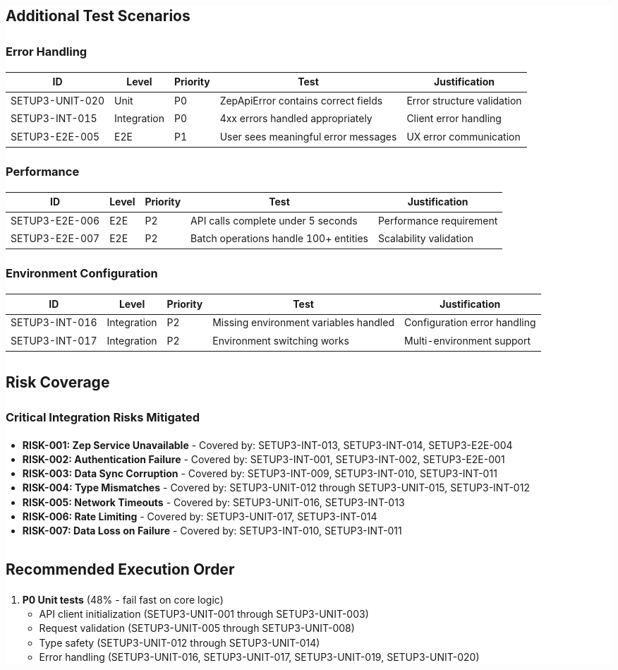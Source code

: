 ## Additional Test Scenarios

### Error Handling

| ID              | Level       | Priority | Test                                          | Justification                         |
| --------------- | ----------- | -------- | --------------------------------------------- | ------------------------------------- |
| SETUP3-UNIT-020 | Unit        | P0       | ZepApiError contains correct fields          | Error structure validation            |
| SETUP3-INT-015  | Integration | P0       | 4xx errors handled appropriately             | Client error handling                 |
| SETUP3-E2E-005  | E2E         | P1       | User sees meaningful error messages          | UX error communication                |

### Performance

| ID              | Level       | Priority | Test                                          | Justification                         |
| --------------- | ----------- | -------- | --------------------------------------------- | ------------------------------------- |
| SETUP3-E2E-006  | E2E         | P2       | API calls complete under 5 seconds           | Performance requirement               |
| SETUP3-E2E-007  | E2E         | P2       | Batch operations handle 100+ entities        | Scalability validation                |

### Environment Configuration

| ID              | Level       | Priority | Test                                          | Justification                         |
| --------------- | ----------- | -------- | --------------------------------------------- | ------------------------------------- |
| SETUP3-INT-016  | Integration | P2       | Missing environment variables handled        | Configuration error handling          |
| SETUP3-INT-017  | Integration | P2       | Environment switching works                  | Multi-environment support             |

## Risk Coverage

### Critical Integration Risks Mitigated

- **RISK-001: Zep Service Unavailable** - Covered by: SETUP3-INT-013, SETUP3-INT-014, SETUP3-E2E-004
- **RISK-002: Authentication Failure** - Covered by: SETUP3-INT-001, SETUP3-INT-002, SETUP3-E2E-001
- **RISK-003: Data Sync Corruption** - Covered by: SETUP3-INT-009, SETUP3-INT-010, SETUP3-INT-011
- **RISK-004: Type Mismatches** - Covered by: SETUP3-UNIT-012 through SETUP3-UNIT-015, SETUP3-INT-012
- **RISK-005: Network Timeouts** - Covered by: SETUP3-UNIT-016, SETUP3-INT-013
- **RISK-006: Rate Limiting** - Covered by: SETUP3-UNIT-017, SETUP3-INT-014
- **RISK-007: Data Loss on Failure** - Covered by: SETUP3-INT-010, SETUP3-INT-011

## Recommended Execution Order

1. **P0 Unit tests** (48% - fail fast on core logic)
   - API client initialization (SETUP3-UNIT-001 through SETUP3-UNIT-003)
   - Request validation (SETUP3-UNIT-005 through SETUP3-UNIT-008)
   - Type safety (SETUP3-UNIT-012 through SETUP3-UNIT-014)
   - Error handling (SETUP3-UNIT-016, SETUP3-UNIT-017, SETUP3-UNIT-019, SETUP3-UNIT-020)
